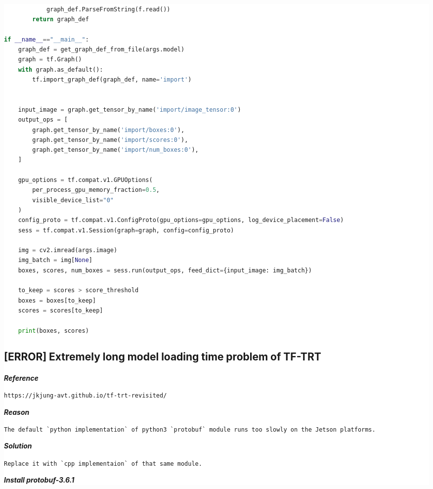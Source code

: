 ``` python
            graph_def.ParseFromString(f.read())
        return graph_def

if __name__=="__main__":
    graph_def = get_graph_def_from_file(args.model)
    graph = tf.Graph()
    with graph.as_default():
        tf.import_graph_def(graph_def, name='import')


    input_image = graph.get_tensor_by_name('import/image_tensor:0')
    output_ops = [
        graph.get_tensor_by_name('import/boxes:0'),
        graph.get_tensor_by_name('import/scores:0'),
        graph.get_tensor_by_name('import/num_boxes:0'),
    ]

    gpu_options = tf.compat.v1.GPUOptions(
        per_process_gpu_memory_fraction=0.5,
        visible_device_list="0"
    )
    config_proto = tf.compat.v1.ConfigProto(gpu_options=gpu_options, log_device_placement=False)
    sess = tf.compat.v1.Session(graph=graph, config=config_proto)

    img = cv2.imread(args.image)
    img_batch = img[None]
    boxes, scores, num_boxes = sess.run(output_ops, feed_dict={input_image: img_batch})
    
    to_keep = scores > score_threshold
    boxes = boxes[to_keep]
    scores = scores[to_keep]

    print(boxes, scores)
```

## [ERROR] Extremely long model loading time problem of TF-TRT

**_Reference_**

    https://jkjung-avt.github.io/tf-trt-revisited/

**_Reason_**

    The default `python implementation` of python3 `protobuf` module runs too slowly on the Jetson platforms.

**_Solution_**

    Replace it with `cpp implementaion` of that same module.

**_Install protobuf-3.6.1_**
